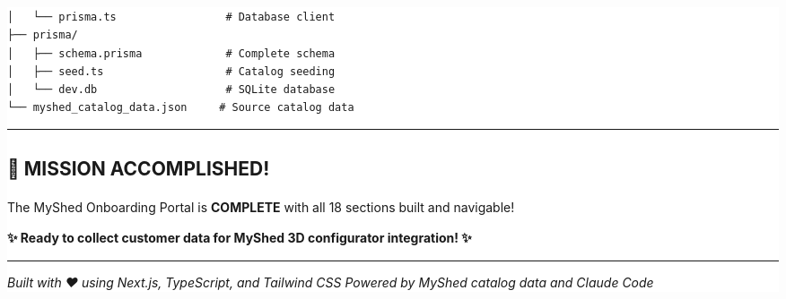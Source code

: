 ```
│   └── prisma.ts                 # Database client
├── prisma/
│   ├── schema.prisma             # Complete schema
│   ├── seed.ts                   # Catalog seeding
│   └── dev.db                    # SQLite database
└── myshed_catalog_data.json     # Source catalog data
```

---

## 🎉 **MISSION ACCOMPLISHED!**

The MyShed Onboarding Portal is **COMPLETE** with all 18 sections built and navigable!

**✨ Ready to collect customer data for MyShed 3D configurator integration! ✨**

---

*Built with ❤️ using Next.js, TypeScript, and Tailwind CSS*
*Powered by MyShed catalog data and Claude Code*
